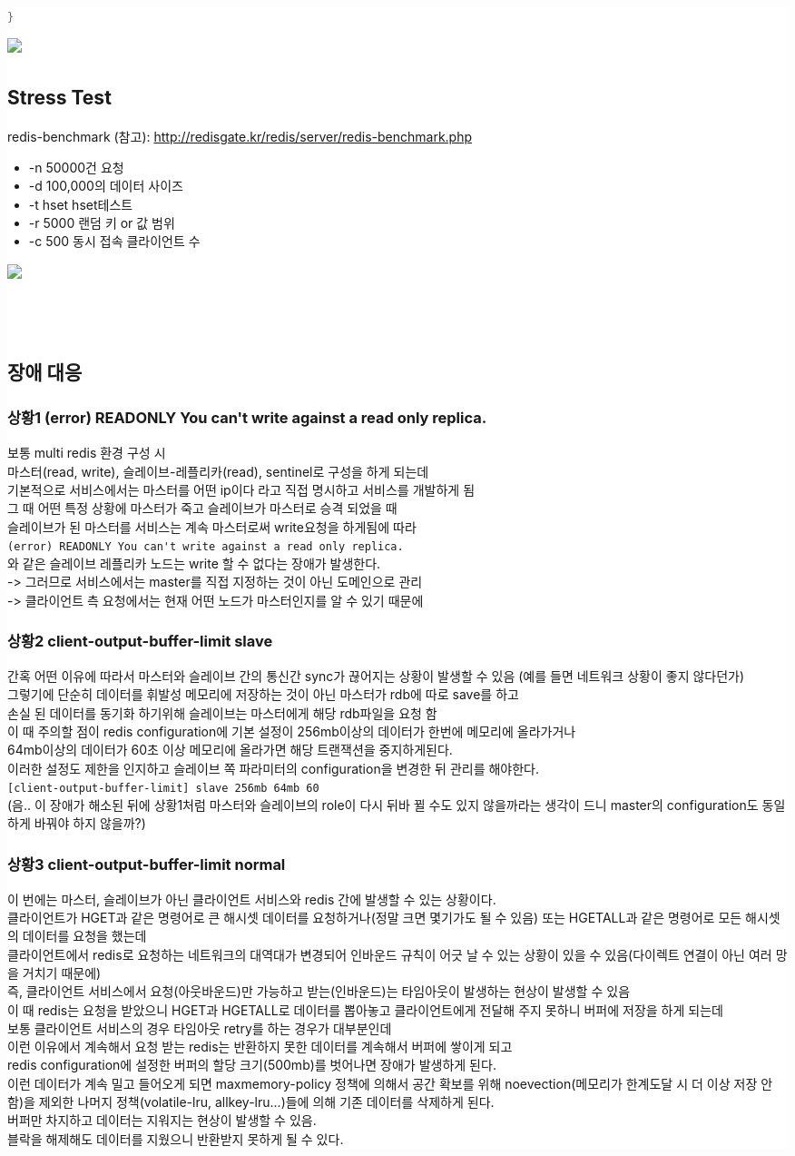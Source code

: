 ```java
}
```

![](https://velog.velcdn.com/images/develing1991/post/b303b25d-74ff-4af4-8db8-aac09238e656/image.png)

## Stress Test
redis-benchmark (참고): http://redisgate.kr/redis/server/redis-benchmark.php

- -n 50000건 요청
- -d 100,000의 데이터 사이즈
- -t hset  hset테스트
- -r 5000 랜덤 키 or 값 범위
- -c 500 동시 접속 클라이언트 수

![](https://velog.velcdn.com/images/develing1991/post/265607a1-a85b-4ad6-859e-d1118c2c1c2d/image.png)

<br><br>

## 장애 대응
### 상황1 (error) READONLY You can't write against a read only replica.
보통 multi redis 환경 구성 시   
마스터(read, write), 슬레이브-레플리카(read), sentinel로 구성을 하게 되는데  
기본적으로 서비스에서는 마스터를 어떤 ip이다 라고 직접 명시하고 서비스를 개발하게 됨  
그 때 어떤 특정 상황에 마스터가 죽고 슬레이브가 마스터로 승격 되었을 때  
슬레이브가 된 마스터를 서비스는 계속 마스터로써 write요청을 하게됨에 따라  
`(error) READONLY You can't write against a read only replica.`  
와 같은 슬레이브 레플리카 노드는 write 할 수 없다는 장애가 발생한다.   
-> 그러므로 서비스에서는 master를 직접 지정하는 것이 아닌 도메인으로 관리  
-> 클라이언트 측 요청에서는 현재 어떤 노드가 마스터인지를 알 수 있기 때문에   


### 상황2 client-output-buffer-limit slave
간혹 어떤 이유에 따라서 마스터와 슬레이브 간의 통신간 sync가 끊어지는 상황이 발생할 수 있음 (예를 들면 네트워크 상황이 좋지 않다던가)  
그렇기에 단순히 데이터를 휘발성 메모리에 저장하는 것이 아닌 마스터가 rdb에 따로 save를 하고  
손실 된 데이터를 동기화 하기위해 슬레이브는 마스터에게 해당 rdb파일을 요청 함  
이 때 주의할 점이 redis configuration에 기본 설정이 256mb이상의 데이터가 한번에 메모리에 올라가거나  
64mb이상의 데이터가 60초 이상 메모리에 올라가면 해당 트랜잭션을 중지하게된다.  
이러한 설정도 제한을 인지하고 슬레이브 쪽 파라미터의 configuration을 변경한 뒤 관리를 해야한다.  
`[client-output-buffer-limit] slave 256mb 64mb 60`  
(음.. 이 장애가 해소된 뒤에 상황1처럼 마스터와 슬레이브의 role이 다시 뒤바 뀔 수도 있지 않을까라는 생각이 드니 master의 configuration도 동일하게 바꿔야 하지 않을까?)  

### 상황3 client-output-buffer-limit normal
이 번에는 마스터, 슬레이브가 아닌 클라이언트 서비스와 redis 간에 발생할 수 있는 상황이다.  
클라이언트가 HGET과 같은 명령어로 큰 해시셋 데이터를 요청하거나(정말 크면 몇기가도 될 수 있음) 또는 HGETALL과 같은 명령어로 모든 해시셋의 데이터를 요청을 했는데  
클라이언트에서 redis로 요청하는 네트워크의 대역대가 변경되어 인바운드 규칙이 어긋 날 수 있는 상황이 있을 수 있음(다이렉트 연결이 아닌 여러 망을 거치기 때문에)  
즉, 클라이언트 서비스에서 요청(아웃바운드)만 가능하고 받는(인바운드)는 타임아웃이 발생하는 현상이 발생할 수 있음  
이 때 redis는 요청을 받았으니 HGET과 HGETALL로 데이터를 뽑아놓고 클라이언트에게 전달해 주지 못하니 버퍼에 저장을 하게 되는데  
보통 클라이언트 서비스의 경우 타임아웃 retry를 하는 경우가 대부분인데  
이런 이유에서 계속해서 요청 받는 redis는 반환하지 못한 데이터를 계속해서 버퍼에 쌓이게 되고  
redis configuration에 설정한 버퍼의 할당 크기(500mb)를 벗어나면 장애가 발생하게 된다.  
이런 데이터가 계속 밀고 들어오게 되면 maxmemory-policy 정책에 의해서 공간 확보를 위해 noevection(메모리가 한계도달 시 더 이상 저장 안함)을 제외한 나머지 정책(volatile-lru, allkey-lru...)들에 의해 기존 데이터를 삭제하게 된다.  
버퍼만 차지하고 데이터는 지워지는 현상이 발생할 수 있음.  
블락을 해제해도 데이터를 지웠으니 반환받지 못하게 될 수 있다.  
